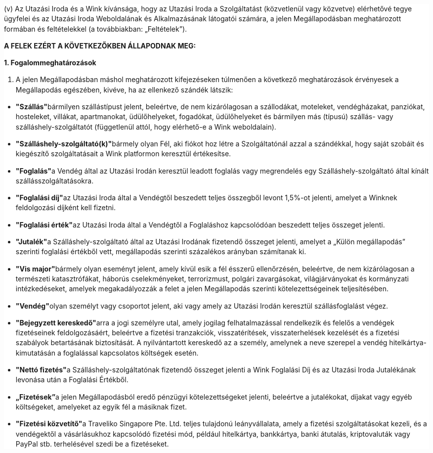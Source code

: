 (v) Az Utazási Iroda és a Wink kívánsága, hogy az Utazási Iroda a Szolgáltatást (közvetlenül vagy közvetve) elérhetővé tegye ügyfelei és az Utazási Iroda Weboldalának és Alkalmazásának látogatói számára, a jelen Megállapodásban meghatározott formában és feltételekkel (a továbbiakban: „Feltételek”).

**A FELEK EZÉRT A KÖVETKEZŐKBEN ÁLLAPODNAK MEG:**

**1. Fogalommeghatározások**

1. A jelen Megállapodásban máshol meghatározott kifejezéseken túlmenően a következő meghatározások érvényesek a Megállapodás egészében, kivéve, ha az ellenkező szándék látszik:

* **"Szállás"**&#x62;ármilyen szállástípust jelent, beleértve, de nem kizárólagosan a szállodákat, moteleket, vendégházakat, panziókat, hosteleket, villákat, apartmanokat, üdülőhelyeket, fogadókat, üdülőhelyeket és bármilyen más (típusú) szállás- vagy szálláshely-szolgáltatót (függetlenül attól, hogy elérhető-e a Wink weboldalain).

* **"Szálláshely-szolgáltató(k)"**&#x62;ármely olyan Fél, aki fiókot hoz létre a Szolgáltatónál azzal a szándékkal, hogy saját szobáit és kiegészítő szolgáltatásait a Wink platformon keresztül értékesítse.

* **"Foglalás"**&#x61; Vendég által az Utazási Irodán keresztül leadott foglalás vagy megrendelés egy Szálláshely-szolgáltató által kínált szállásszolgáltatásokra.

* **"Foglalási díj"**&#x61;z Utazási Iroda által a Vendégtől beszedett teljes összegből levont 1,5%-ot jelenti, amelyet a Winknek feldolgozási díjként kell fizetni.

* **"Foglalási érték"**&#x61;z Utazási Iroda által a Vendégtől a Foglaláshoz kapcsolódóan beszedett teljes összeget jelenti.

* **"Jutalék"**&#x61; Szálláshely-szolgáltató által az Utazási Irodának fizetendő összeget jelenti, amelyet a „Külön megállapodás” szerinti foglalási értékből vett, megállapodás szerinti százalékos arányban számítanak ki.

* **"Vis major"**&#x62;ármely olyan eseményt jelent, amely kívül esik a fél ésszerű ellenőrzésén, beleértve, de nem kizárólagosan a természeti katasztrófákat, háborús cselekményeket, terrorizmust, polgári zavargásokat, világjárványokat és kormányzati intézkedéseket, amelyek megakadályozzák a felet a jelen Megállapodás szerinti kötelezettségeinek teljesítésében.

* **"Vendég"**&#x6F;lyan személyt vagy csoportot jelent, aki vagy amely az Utazási Irodán keresztül szállásfoglalást végez.

* **"Bejegyzett kereskedő"**&#x61;rra a jogi személyre utal, amely jogilag felhatalmazással rendelkezik és felelős a vendégek fizetéseinek feldolgozásáért, beleértve a fizetési tranzakciók, visszatérítések, visszaterhelések kezelését és a fizetési szabályok betartásának biztosítását. A nyilvántartott kereskedő az a személy, amelynek a neve szerepel a vendég hitelkártya-kimutatásán a foglalással kapcsolatos költségek esetén.

* **"Nettó fizetés"**&#x61; Szálláshely-szolgáltatónak fizetendő összeget jelenti a Wink Foglalási Díj és az Utazási Iroda Jutalékának levonása után a Foglalási Értékből.

* **„Fizetések”**&#x61; jelen Megállapodásból eredő pénzügyi kötelezettségeket jelenti, beleértve a jutalékokat, díjakat vagy egyéb költségeket, amelyeket az egyik fél a másiknak fizet.

* **"Fizetési közvetítő"**&#x61; Traveliko Singapore Pte. Ltd. teljes tulajdonú leányvállalata, amely a fizetési szolgáltatásokat kezeli, és a vendégektől a vásárlásukhoz kapcsolódó fizetési mód, például hitelkártya, bankkártya, banki átutalás, kriptovaluták vagy PayPal stb. terhelésével szedi be a fizetéseket.
